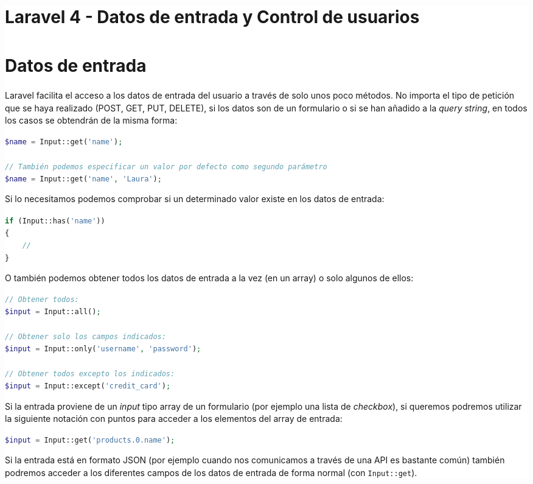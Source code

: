 # Laravel 4 - Datos de entrada y Control de usuarios




# Datos de entrada

Laravel facilita el acceso a los datos de entrada del usuario a través de solo unos poco métodos. No importa el tipo de petición que se haya realizado (POST, GET, PUT, DELETE), si los datos son de un formulario o si se han añadido a la _query string_, en todos los casos se obtendrán de la misma forma: 

```php
$name = Input::get('name');

// También podemos especificar un valor por defecto como segundo parámetro
$name = Input::get('name', 'Laura');
```

Si lo necesitamos podemos comprobar si un determinado valor existe en los datos de entrada:

```php
if (Input::has('name'))
{
    //
}
```

O también podemos obtener todos los datos de entrada a la vez (en un array) o solo algunos de ellos: 

```php
// Obtener todos: 
$input = Input::all();

// Obtener solo los campos indicados: 
$input = Input::only('username', 'password');

// Obtener todos excepto los indicados: 
$input = Input::except('credit_card');
```

Si la entrada proviene de un _input_ tipo array de un formulario (por ejemplo una lista de _checkbox_), si queremos podremos utilizar la siguiente notación con puntos para acceder a los elementos del array de entrada: 

```php
$input = Input::get('products.0.name');
```

Si la entrada está en formato JSON (por ejemplo cuando nos comunicamos a través de una API es bastante común) también podremos acceder a los diferentes campos de los datos de entrada de forma normal (con `Input::get`).



